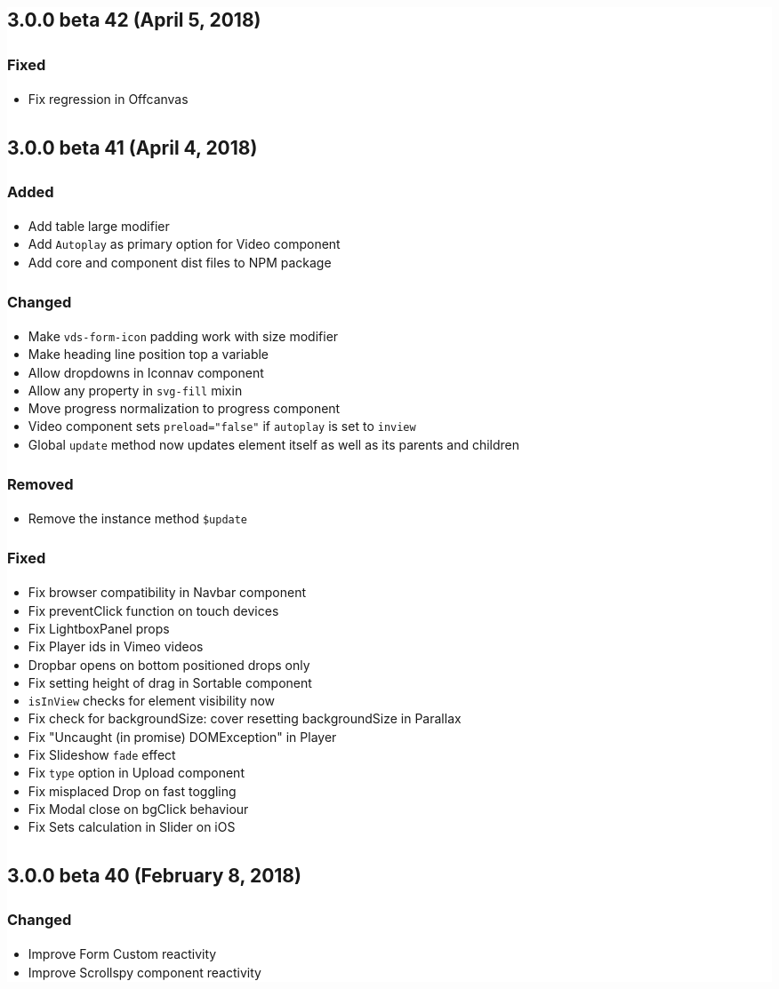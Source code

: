 ## 3.0.0 beta 42 (April 5, 2018)

### Fixed

-   Fix regression in Offcanvas

## 3.0.0 beta 41 (April 4, 2018)

### Added

-   Add table large modifier
-   Add `Autoplay` as primary option for Video component
-   Add core and component dist files to NPM package

### Changed

-   Make `vds-form-icon` padding work with size modifier
-   Make heading line position top a variable
-   Allow dropdowns in Iconnav component
-   Allow any property in `svg-fill` mixin
-   Move progress normalization to progress component
-   Video component sets `preload="false"` if `autoplay` is set to `inview`
-   Global `update` method now updates element itself as well as its parents and children

### Removed

-   Remove the instance method `$update`

### Fixed

-   Fix browser compatibility in Navbar component
-   Fix preventClick function on touch devices
-   Fix LightboxPanel props
-   Fix Player ids in Vimeo videos
-   Dropbar opens on bottom positioned drops only
-   Fix setting height of drag in Sortable component
-   `isInView` checks for element visibility now
-   Fix check for backgroundSize: cover resetting backgroundSize in Parallax
-   Fix "Uncaught (in promise) DOMException" in Player
-   Fix Slideshow `fade` effect
-   Fix `type` option in Upload component
-   Fix misplaced Drop on fast toggling
-   Fix Modal close on bgClick behaviour
-   Fix Sets calculation in Slider on iOS

## 3.0.0 beta 40 (February 8, 2018)

### Changed

-   Improve Form Custom reactivity
-   Improve Scrollspy component reactivity
